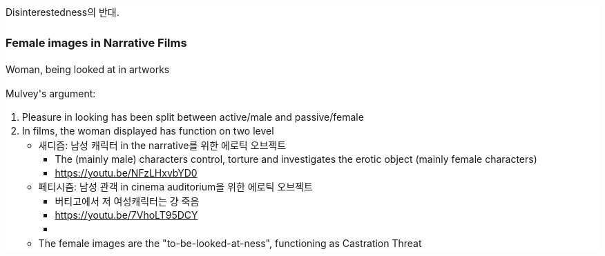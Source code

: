 Disinterestedness의 반대.

### Female images in Narrative Films
Woman, being looked at in artworks

Mulvey's argument:

1.  Pleasure in looking has been split between active/male and passive/female
2.  In films, the woman displayed has function on two level
    - 새디즘: 남성 캐릭터 in the narrative를 위한 에로틱 오브젝트
      - The (mainly male) characters control, torture and investigates the erotic object (mainly female characters)
      - https://youtu.be/NFzLHxvbYD0
    - 페티시즘: 남성 관객 in cinema auditorium을 위한 에로틱 오브젝트
      - 버티고에서 저 여성캐릭터는 걍 죽음
      - https://youtu.be/7VhoLT95DCY
      -
    - The female images are the "to-be-looked-at-ness", functioning as Castration Threat

